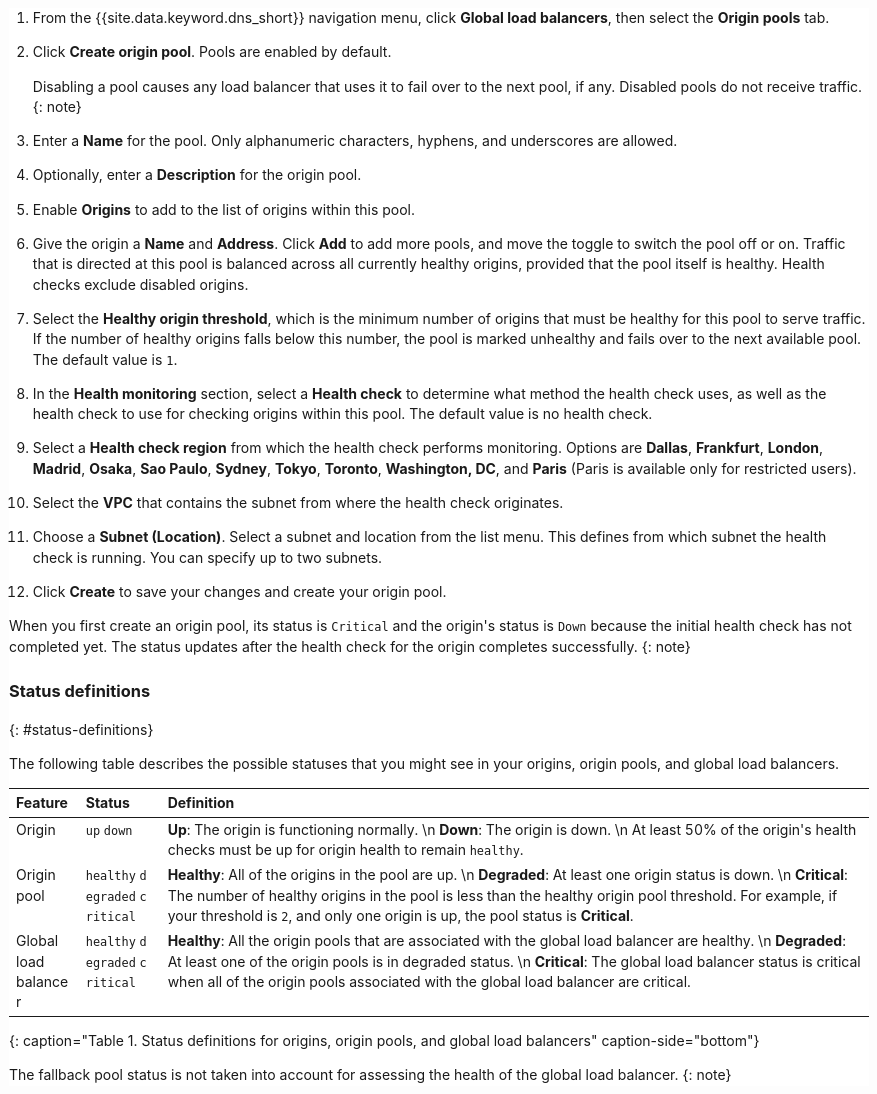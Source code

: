 1. From the {{site.data.keyword.dns_short}} navigation menu, click **Global load balancers**, then select the **Origin pools** tab.
1. Click **Create origin pool**. Pools are enabled by default.

    Disabling a pool causes any load balancer that uses it to fail over to the next pool, if any. Disabled pools do not receive traffic.
    {: note}
    
1. Enter a **Name** for the pool. Only alphanumeric characters, hyphens, and underscores are allowed.
1. Optionally, enter a **Description** for the origin pool.
1. Enable **Origins** to add to the list of origins within this pool.
1. Give the origin a **Name** and **Address**. Click **Add** to add more pools, and move the toggle to switch the pool off or on. Traffic that is directed at this pool is balanced across all currently healthy origins, provided that the pool itself is healthy. Health checks exclude disabled origins.
1. Select the **Healthy origin threshold**, which is the minimum number of origins that must be healthy for this pool to serve traffic. If the number of healthy origins falls below this number, the pool is marked unhealthy and fails over to the next available pool. The default value is `1`.
1. In the **Health monitoring** section, select a **Health check** to determine what method the health check uses, as well as the health check to use for checking origins within this pool. The default value is no health check.
1. Select a **Health check region** from which the health check performs monitoring. Options are **Dallas**, **Frankfurt**, **London**, **Madrid**, **Osaka**, **Sao Paulo**, **Sydney**, **Tokyo**, **Toronto**, **Washington, DC**, and **Paris** (Paris is available only for restricted users).
1. Select the **VPC** that contains the subnet from where the health check originates.
1. Choose a **Subnet (Location)**. Select a subnet and location from the list menu. This defines from which subnet the health check is running. You can specify up to two subnets.
1. Click **Create** to save your changes and create your origin pool.

When you first create an origin pool, its status is `Critical` and the origin's status is `Down` because the initial health check has not completed yet. The status updates after the health check for the origin completes successfully.
{: note}

### Status definitions
{: #status-definitions}

The following table describes the possible statuses that you might see in your origins, origin pools, and global load balancers.

|Feature|Status|Definition|
|:------|:-----|:---------|
|Origin| `up` `down`|**Up**: The origin is functioning normally.  \n **Down**: The origin is down.  \n At least 50% of the origin's health checks must be up for origin health to remain `healthy`. |
|Origin pool|`healthy` `degraded` `critical` | **Healthy**: All of the origins in the pool are up.  \n **Degraded**: At least one origin status is down.  \n **Critical**: The number of healthy origins in the pool is less than the healthy origin pool threshold. For example, if your threshold is `2`, and only one origin is up, the pool status is **Critical**. |
|Global load balancer|`healthy` `degraded` `critical` |**Healthy**: All the origin pools that are associated with the global load balancer are healthy.  \n **Degraded**: At least one of the origin pools is in degraded status.  \n **Critical**: The global load balancer status is critical when all of the origin pools associated with the global load balancer are critical.|
{: caption="Table 1. Status definitions for origins, origin pools, and global load balancers" caption-side="bottom"}

The fallback pool status is not taken into account for assessing the health of the global load balancer.
{: note}
